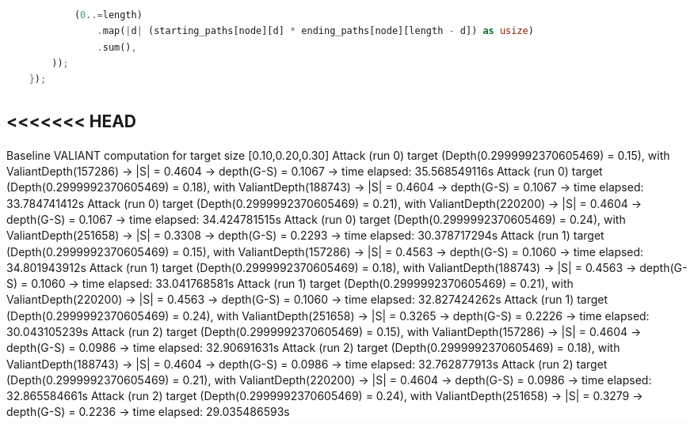 ```rust
            (0..=length)
                .map(|d| (starting_paths[node][d] * ending_paths[node][length - d]) as usize)
                .sum(),
        ));
    });
```
<<<<<<< HEAD
--------
Baseline VALIANT computation for target size [0.10,0.20,0.30]
Attack (run 0) target (Depth(0.2999992370605469) = 0.15), with ValiantDepth(157286)
        -> |S| = 0.4604
        -> depth(G-S) = 0.1067
        -> time elapsed: 35.568549116s
Attack (run 0) target (Depth(0.2999992370605469) = 0.18), with ValiantDepth(188743)
        -> |S| = 0.4604
        -> depth(G-S) = 0.1067
        -> time elapsed: 33.784741412s
Attack (run 0) target (Depth(0.2999992370605469) = 0.21), with ValiantDepth(220200)
        -> |S| = 0.4604
        -> depth(G-S) = 0.1067
        -> time elapsed: 34.424781515s
Attack (run 0) target (Depth(0.2999992370605469) = 0.24), with ValiantDepth(251658)
        -> |S| = 0.3308
        -> depth(G-S) = 0.2293
        -> time elapsed: 30.378717294s
Attack (run 1) target (Depth(0.2999992370605469) = 0.15), with ValiantDepth(157286)
        -> |S| = 0.4563
        -> depth(G-S) = 0.1060
        -> time elapsed: 34.801943912s
Attack (run 1) target (Depth(0.2999992370605469) = 0.18), with ValiantDepth(188743)
        -> |S| = 0.4563
        -> depth(G-S) = 0.1060
        -> time elapsed: 33.041768581s
Attack (run 1) target (Depth(0.2999992370605469) = 0.21), with ValiantDepth(220200)
        -> |S| = 0.4563
        -> depth(G-S) = 0.1060
        -> time elapsed: 32.827424262s
Attack (run 1) target (Depth(0.2999992370605469) = 0.24), with ValiantDepth(251658)
        -> |S| = 0.3265
        -> depth(G-S) = 0.2226
        -> time elapsed: 30.043105239s
Attack (run 2) target (Depth(0.2999992370605469) = 0.15), with ValiantDepth(157286)
        -> |S| = 0.4604
        -> depth(G-S) = 0.0986
        -> time elapsed: 32.90691631s
Attack (run 2) target (Depth(0.2999992370605469) = 0.18), with ValiantDepth(188743)
        -> |S| = 0.4604
        -> depth(G-S) = 0.0986
        -> time elapsed: 32.762877913s
Attack (run 2) target (Depth(0.2999992370605469) = 0.21), with ValiantDepth(220200)
        -> |S| = 0.4604
        -> depth(G-S) = 0.0986
        -> time elapsed: 32.865584661s
Attack (run 2) target (Depth(0.2999992370605469) = 0.24), with ValiantDepth(251658)
        -> |S| = 0.3279
        -> depth(G-S) = 0.2236
        -> time elapsed: 29.035486593s
